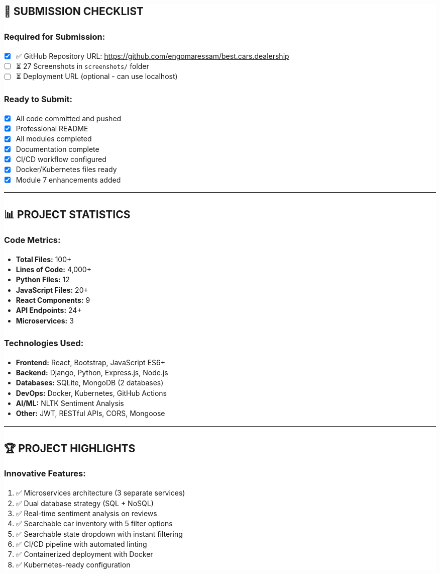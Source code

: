 
## 🎯 **SUBMISSION CHECKLIST**

### **Required for Submission:**

- [x] ✅ GitHub Repository URL: https://github.com/engomaressam/best.cars.dealership
- [ ] ⏳ 27 Screenshots in `screenshots/` folder
- [ ] ⏳ Deployment URL (optional - can use localhost)

### **Ready to Submit:**
- [x] All code committed and pushed
- [x] Professional README
- [x] All modules completed
- [x] Documentation complete
- [x] CI/CD workflow configured
- [x] Docker/Kubernetes files ready
- [x] Module 7 enhancements added

---

## 📊 **PROJECT STATISTICS**

### **Code Metrics:**
- **Total Files:** 100+
- **Lines of Code:** 4,000+
- **Python Files:** 12
- **JavaScript Files:** 20+
- **React Components:** 9
- **API Endpoints:** 24+
- **Microservices:** 3

### **Technologies Used:**
- **Frontend:** React, Bootstrap, JavaScript ES6+
- **Backend:** Django, Python, Express.js, Node.js
- **Databases:** SQLite, MongoDB (2 databases)
- **DevOps:** Docker, Kubernetes, GitHub Actions
- **AI/ML:** NLTK Sentiment Analysis
- **Other:** JWT, RESTful APIs, CORS, Mongoose

---

## 🏆 **PROJECT HIGHLIGHTS**

### **Innovative Features:**
1. ✅ Microservices architecture (3 separate services)
2. ✅ Dual database strategy (SQL + NoSQL)
3. ✅ Real-time sentiment analysis on reviews
4. ✅ Searchable car inventory with 5 filter options
5. ✅ Searchable state dropdown with instant filtering
6. ✅ CI/CD pipeline with automated linting
7. ✅ Containerized deployment with Docker
8. ✅ Kubernetes-ready configuration
